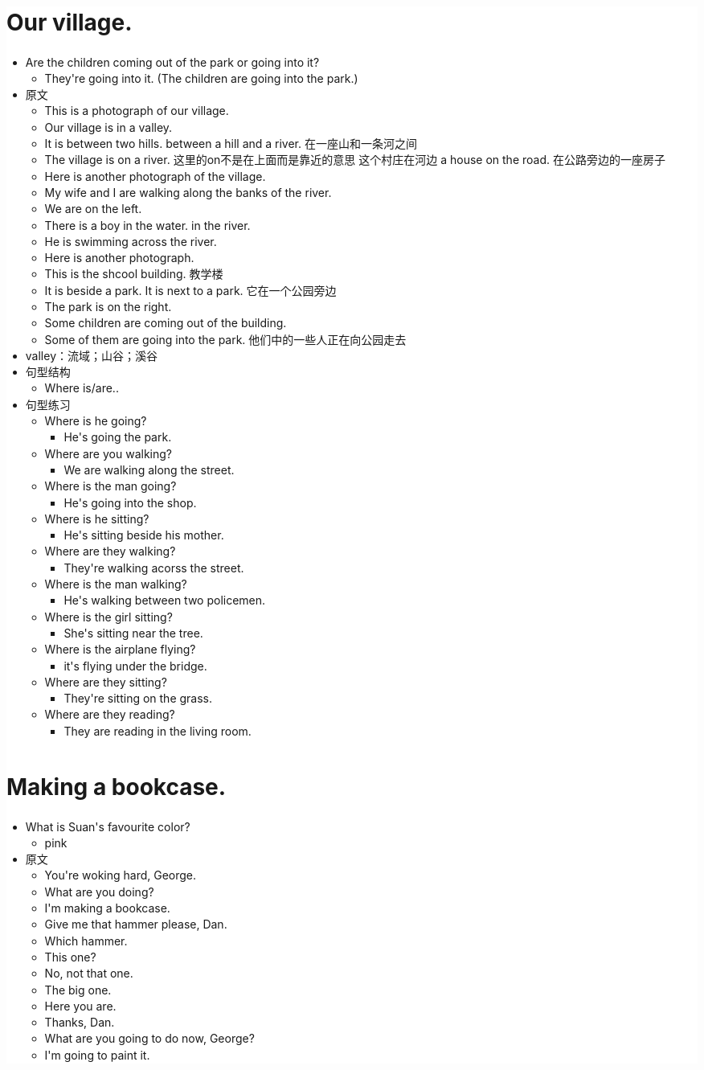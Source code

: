 # Our village.

- Are the children coming out of the park or going into it?
  - They're going into it. (The children are going into the park.)
- 原文
  - This is a photograph of our village.
  - Our village is in a valley.
  - It is between two hills.  between a hill and a river.  在一座山和一条河之间
  - The village is on a river.   这里的on不是在上面而是靠近的意思 这个村庄在河边 a house on the road. 在公路旁边的一座房子
  - Here is another photograph of the village.
  - My wife and I are walking along the banks of the river.
  - We are on the left.
  - There is a boy in the water.  in the river.
  - He is swimming across the river.
  - Here is another photograph.
  - This is the shcool building.  教学楼
  - It is beside a park.  It is next to a park.  它在一个公园旁边
  - The park is on the right.
  - Some children are coming out of the building.
  - Some of them are going into the park.  他们中的一些人正在向公园走去
- valley：流域；山谷；溪谷
- 句型结构
  - Where is/are..
- 句型练习
  - Where is he going?
    - He's going the park.
  - Where are you walking?
    - We are walking along the street.
  - Where is the man going?
    - He's going into the shop.
  - Where is he sitting?
    - He's sitting beside his mother.
  - Where are they walking?
    - They're walking acorss the street.
  - Where is the man walking?
    - He's walking between two policemen.
  - Where is the girl sitting?
    - She's sitting near the tree.
  - Where is the airplane flying?
    - it's flying under the bridge.
  - Where are they sitting?
    - They're sitting on the grass.
  - Where are they reading?
    - They are reading in the living room.

# Making a bookcase.

- What is Suan's favourite color?
  - pink
- 原文
  - You're woking hard, George.
  - What are you doing?
  - I'm making a bookcase.
  - Give me that hammer please, Dan.
  - Which hammer.
  - This one?
  - No, not that one.
  - The big one.
  - Here you are.
  - Thanks, Dan.
  - What are you going to do now, George?
  - I'm going to paint it.
